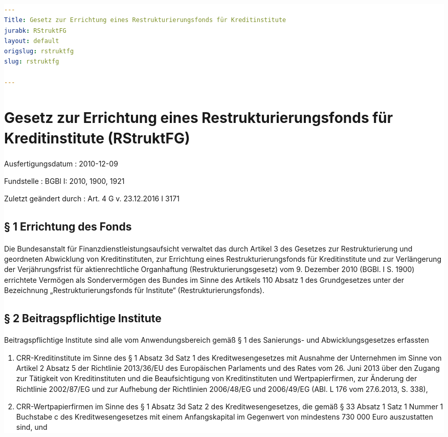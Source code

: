 ```yaml
---
Title: Gesetz zur Errichtung eines Restrukturierungsfonds für Kreditinstitute
jurabk: RStruktFG
layout: default
origslug: rstruktfg
slug: rstruktfg

---
```


# Gesetz zur Errichtung eines Restrukturierungsfonds für Kreditinstitute (RStruktFG)

Ausfertigungsdatum
:   2010-12-09

Fundstelle
:   BGBl I: 2010, 1900, 1921

Zuletzt geändert durch
:   Art. 4 G v. 23.12.2016 I 3171


## § 1 Errichtung des Fonds

Die Bundesanstalt für Finanzdienstleistungsaufsicht verwaltet das
durch Artikel 3 des Gesetzes zur Restrukturierung und geordneten
Abwicklung von Kreditinstituten, zur Errichtung eines
Restrukturierungsfonds für Kreditinstitute und zur Verlängerung der
Verjährungsfrist für aktienrechtliche Organhaftung
(Restrukturierungsgesetz) vom 9. Dezember 2010 (BGBl. I S. 1900)
errichtete Vermögen als Sondervermögen des Bundes im Sinne des
Artikels 110 Absatz 1 des Grundgesetzes unter der Bezeichnung
„Restrukturierungsfonds für Institute“ (Restrukturierungsfonds).


## § 2 Beitragspflichtige Institute

Beitragspflichtige Institute sind alle vom Anwendungsbereich gemäß § 1
des Sanierungs- und Abwicklungsgesetzes erfassten

1.  CRR-Kreditinstitute im Sinne des § 1 Absatz 3d Satz 1 des
    Kreditwesengesetzes mit Ausnahme der Unternehmen im Sinne von Artikel
    2 Absatz 5 der Richtlinie 2013/36/EU des Europäischen Parlaments und
    des Rates vom 26. Juni 2013 über den Zugang zur Tätigkeit von
    Kreditinstituten und die Beaufsichtigung von Kreditinstituten und
    Wertpapierfirmen, zur Änderung der Richtlinie 2002/87/EG und zur
    Aufhebung der Richtlinien 2006/48/EG und 2006/49/EG (ABl. L 176 vom
    27\.6.2013, S. 338),


2.  CRR-Wertpapierfirmen im Sinne des § 1 Absatz 3d Satz 2 des
    Kreditwesengesetzes, die gemäß § 33 Absatz 1 Satz 1 Nummer 1 Buchstabe
    c des Kreditwesengesetzes mit einem Anfangskapital im Gegenwert von
    mindestens 730 000 Euro auszustatten sind, und
